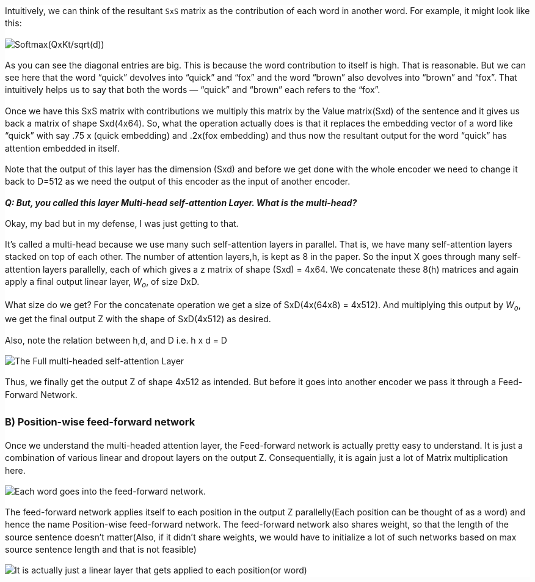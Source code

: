Intuitively, we can think of the resultant `SxS` matrix as the contribution of each word in another word. For example, it might look like this:

![Softmax(QxKt/sqrt(d))](/images/transformers/6.png "After Softmax")

As you can see the diagonal entries are big. This is because the word contribution to itself is high. That is reasonable. But we can see here that the word “quick” devolves into “quick” and “fox” and the word “brown” also devolves into “brown” and “fox”. That intuitively helps us to say that both the words — “quick” and “brown” each refers to the “fox”.

Once we have this SxS matrix with contributions we multiply this matrix by the Value matrix(Sxd) of the sentence and it gives us back a matrix of shape Sxd(4x64). So, what the operation actually does is that it replaces the embedding vector of a word like “quick” with say .75 x (quick embedding) and .2x(fox embedding) and thus now the resultant output for the word “quick” has attention embedded in itself.

Note that the output of this layer has the dimension (Sxd) and before we get done with the whole encoder we need to change it back to D=512 as we need the output of this encoder as the input of another encoder.

***Q: But, you called this layer Multi-head self-attention Layer. What is the multi-head?***

Okay, my bad but in my defense, I was just getting to that.

It’s called a multi-head because we use many such self-attention layers in parallel. That is, we have many self-attention layers stacked on top of each other. The number of attention layers,h, is kept as 8 in the paper. So the input X goes through many self-attention layers parallelly, each of which gives a z matrix of shape (Sxd) = 4x64. We concatenate these 8(h) matrices and again apply a final output linear layer, $W_o$, of size DxD.

What size do we get? For the concatenate operation we get a size of SxD(4x(64x8) = 4x512). And multiplying this output by $W_o$, we get the final output Z with the shape of SxD(4x512) as desired.

Also, note the relation between h,d, and D i.e. h x d = D

![The Full multi-headed self-attention Layer](/images/transformers/7.png "The Full multi-headed self-attention Layer")

Thus, we finally get the output Z of shape 4x512 as intended. But before it goes into another encoder we pass it through a Feed-Forward Network.

### B) Position-wise feed-forward network

Once we understand the multi-headed attention layer, the Feed-forward network is actually pretty easy to understand. It is just a combination of various linear and dropout layers on the output Z. Consequentially, it is again just a lot of Matrix multiplication here.

![Each word goes into the feed-forward network.](/images/transformers/8.png "Each word goes into the feed-forward network")

The feed-forward network applies itself to each position in the output Z parallelly(Each position can be thought of as a word) and hence the name Position-wise feed-forward network. The feed-forward network also shares weight, so that the length of the source sentence doesn’t matter(Also, if it didn’t share weights, we would have to initialize a lot of such networks based on max source sentence length and that is not feasible)

![It is actually just a linear layer that gets applied to each position(or word)](/images/transformers/9.png "It is actually just a linear layer that gets applied to each position(or word)")
